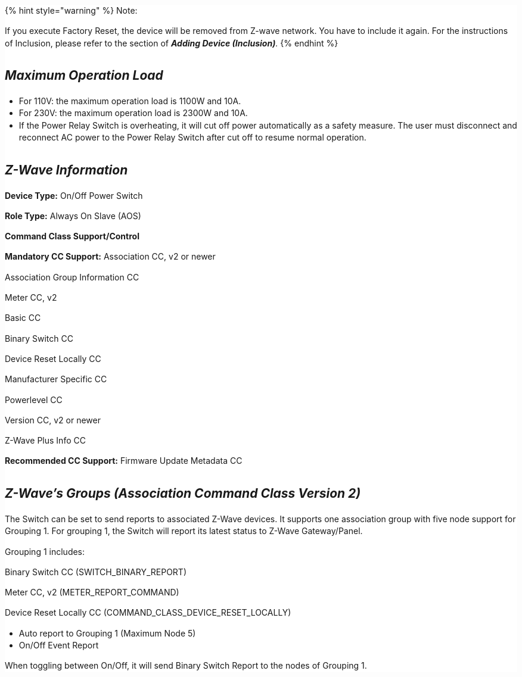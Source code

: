 {% hint style="warning" %}
Note:

If you execute Factory Reset, the device will be removed from Z-wave network. You have to include it again. For the instructions of Inclusion, please refer to the section of _**Adding Device (Inclusion)**._
{% endhint %}

## _**Maximum Operation Load**_

* For 110V: the maximum operation load is 1100W and 10A.
* For 230V: the maximum operation load is 2300W and 10A.
* If the Power Relay Switch is overheating, it will cut off power automatically as a safety measure. The user must disconnect and reconnect AC power to the Power Relay Switch after cut off to resume normal operation.

## _**Z-Wave Information**_

**Device Type:** On/Off Power Switch

**Role Type:** Always On Slave (AOS)

**Command Class Support/Control**

**Mandatory CC Support:** Association CC, v2 or newer

Association Group Information CC

Meter CC, v2

Basic CC

Binary Switch CC

Device Reset Locally CC

Manufacturer Specific CC

Powerlevel CC

Version CC, v2 or newer

Z-Wave Plus Info CC

**Recommended CC Support:** Firmware Update Metadata CC

## _**Z-Wave’s Groups (Association Command Class Version 2)**_

The Switch can be set to send reports to associated Z-Wave devices. It supports one association group with five node support for Grouping 1. For grouping 1, the Switch will report its latest status to Z-Wave Gateway/Panel.

Grouping 1 includes:

Binary Switch CC (SWITCH\_BINARY\_REPORT)

Meter CC, v2 (METER\_REPORT\_COMMAND)

Device Reset Locally CC (COMMAND\_CLASS\_DEVICE\_RESET\_LOCALLY)

* Auto report to Grouping 1 (Maximum Node 5)
* On/Off Event Report

When toggling between On/Off, it will send Binary Switch Report to the nodes of Grouping 1.

